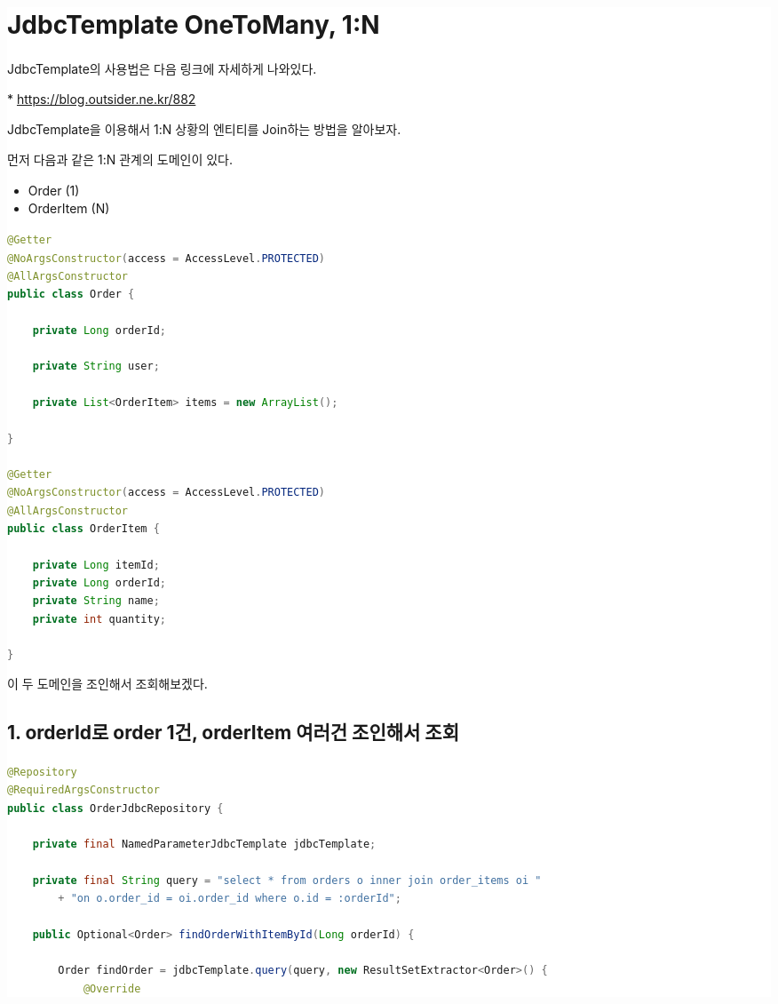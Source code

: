 

# JdbcTemplate OneToMany, 1:N 

JdbcTemplate의 사용법은 다음 링크에 자세하게 나와있다.

\* https://blog.outsider.ne.kr/882



JdbcTemplate을 이용해서 1:N 상황의 엔티티를 Join하는 방법을 알아보자.

  


먼저 다음과 같은 1:N 관계의 도메인이 있다.

* Order (1)
* OrderItem (N)



```java
@Getter
@NoArgsConstructor(access = AccessLevel.PROTECTED)
@AllArgsConstructor
public class Order {

    private Long orderId;

    private String user;

    private List<OrderItem> items = new ArrayList();

}

@Getter
@NoArgsConstructor(access = AccessLevel.PROTECTED)
@AllArgsConstructor
public class OrderItem {

    private Long itemId;
    private Long orderId;
    private String name;
    private int quantity;

}
```



이 두 도메인을 조인해서 조회해보겠다.



## 1. orderId로 order 1건, orderItem 여러건 조인해서 조회

```java
@Repository
@RequiredArgsConstructor
public class OrderJdbcRepository {

    private final NamedParameterJdbcTemplate jdbcTemplate;

    private final String query = "select * from orders o inner join order_items oi "
        + "on o.order_id = oi.order_id where o.id = :orderId";

    public Optional<Order> findOrderWithItemById(Long orderId) {

        Order findOrder = jdbcTemplate.query(query, new ResultSetExtractor<Order>() {
            @Override
```